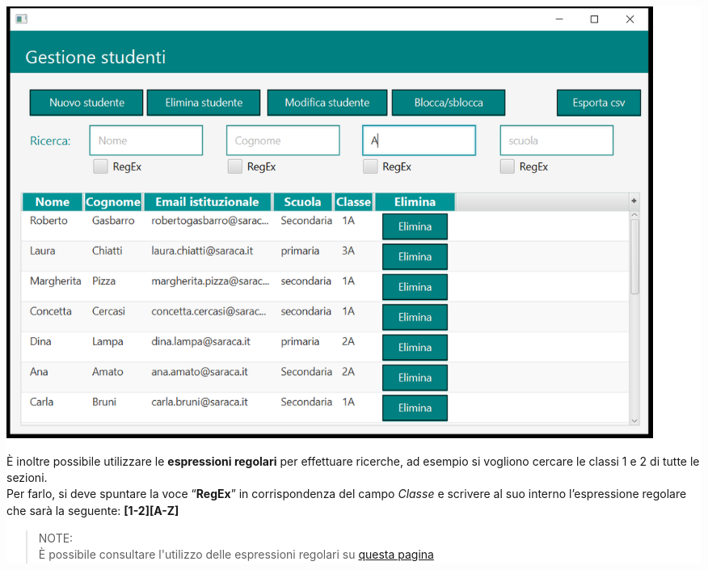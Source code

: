 <img src="images/005.PNG" width="800"> <br>

È inoltre possibile utilizzare le **espressioni regolari** per effettuare ricerche, ad esempio si vogliono cercare le classi 1 e 2 di tutte le sezioni.<br>
Per farlo, si deve spuntare la voce “**RegEx**” in corrispondenza del campo *Classe* e scrivere al suo interno l’espressione regolare che sarà la seguente: **[1-2][A-Z]**<br>

>NOTE: <br> 
È possibile consultare l'utilizzo delle espressioni regolari su <a href="https://docs.microsoft.com/it-it/dotnet/standard/base-types/regular-expression-language-quick-reference">questa pagina</a><br>




<p align="center">